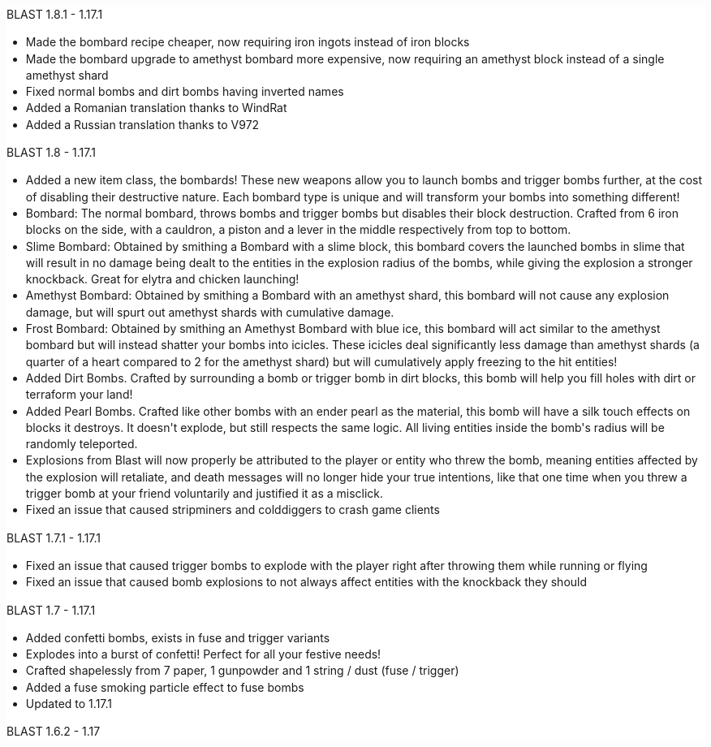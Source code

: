 BLAST 1.8.1 - 1.17.1

* Made the bombard recipe cheaper, now requiring iron ingots instead of iron blocks
* Made the bombard upgrade to amethyst bombard more expensive, now requiring an amethyst block instead of a single amethyst shard
* Fixed normal bombs and dirt bombs having inverted names
* Added a Romanian translation thanks to WindRat
* Added a Russian translation thanks to V972

BLAST 1.8 - 1.17.1

* Added a new item class, the bombards! These new weapons allow you to launch bombs and trigger bombs further, at the cost of disabling their destructive nature. Each bombard type is unique and will transform your bombs into something different!
* Bombard: The normal bombard, throws bombs and trigger bombs but disables their block destruction. Crafted from 6 iron blocks on the side, with a cauldron, a piston and a lever in the middle respectively from top to bottom.
* Slime Bombard: Obtained by smithing a Bombard with a slime block, this bombard covers the launched bombs in slime that will result in no damage being dealt to the entities in the explosion radius of the bombs, while giving the explosion a stronger knockback. Great for elytra and chicken launching!
* Amethyst Bombard: Obtained by smithing a Bombard with an amethyst shard, this bombard will not cause any explosion damage, but will spurt out amethyst shards with cumulative damage.
* Frost Bombard: Obtained by smithing an Amethyst Bombard with blue ice, this bombard will act similar to the amethyst bombard but will instead shatter your bombs into icicles. These icicles deal significantly less damage than amethyst shards (a quarter of a heart compared to 2 for the amethyst shard) but will cumulatively apply freezing to the hit entities!
* Added Dirt Bombs. Crafted by surrounding a bomb or trigger bomb in dirt blocks, this bomb will help you fill holes with dirt or terraform your land!
* Added Pearl Bombs. Crafted like other bombs with an ender pearl as the material, this bomb will have a silk touch effects on blocks it destroys. It doesn't explode, but still respects the same logic. All living entities inside the bomb's radius will be randomly teleported.
* Explosions from Blast will now properly be attributed to the player or entity who threw the bomb, meaning entities affected by the explosion will retaliate, and death messages will no longer hide your true intentions, like that one time when you threw a trigger bomb at your friend voluntarily and justified it as a misclick.
* Fixed an issue that caused stripminers and colddiggers to crash game clients

BLAST 1.7.1 - 1.17.1

* Fixed an issue that caused trigger bombs to explode with the player right after throwing them while running or flying
* Fixed an issue that caused bomb explosions to not always affect entities with the knockback they should

BLAST 1.7 - 1.17.1

* Added confetti bombs, exists in fuse and trigger variants
* Explodes into a burst of confetti! Perfect for all your festive needs!
* Crafted shapelessly from 7 paper, 1 gunpowder and 1 string / dust (fuse / trigger)
* Added a fuse smoking particle effect to fuse bombs
* Updated to 1.17.1

BLAST 1.6.2 - 1.17
